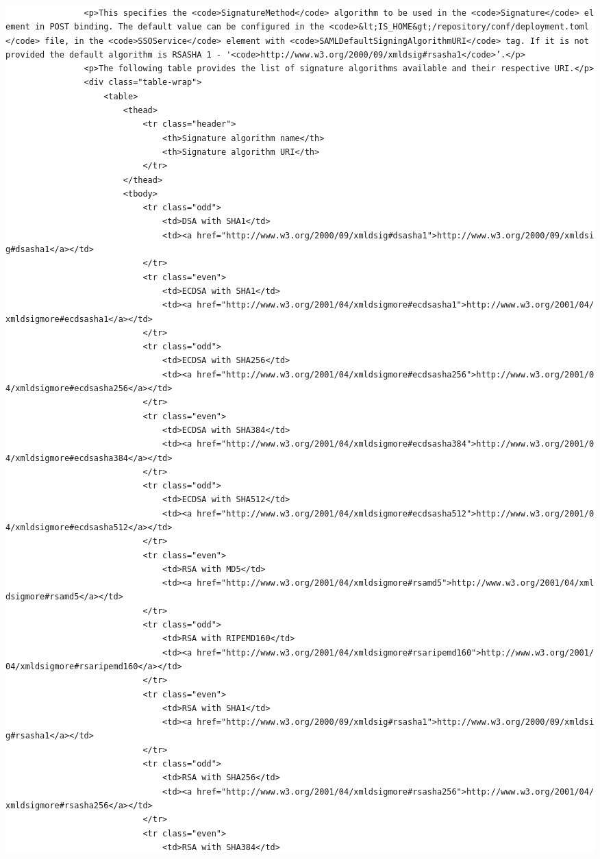                     <p>This specifies the <code>SignatureMethod</code> algorithm to be used in the <code>Signature</code> element in POST binding. The default value can be configured in the <code>&lt;IS_HOME&gt;/repository/conf/deployment.toml</code> file, in the <code>SSOService</code> element with <code>SAMLDefaultSigningAlgorithmURI</code> tag. If it is not provided the default algorithm is RSA­SHA 1 - '<code>http://www.w3.org/2000/09/xmldsig#rsa­sha1</code>’.</p>
                    <p>The following table provides the list of signature algorithms available and their respective URI.</p>
                    <div class="table-wrap">
                        <table>
                            <thead>
                                <tr class="header">
                                    <th>Signature algorithm name</th>
                                    <th>Signature algorithm URI</th>
                                </tr>
                            </thead>
                            <tbody>
                                <tr class="odd">
                                    <td>DSA with SHA1</td>
                                    <td><a href="http://www.w3.org/2000/09/xmldsig#dsasha1">http://www.w3.org/2000/09/xmldsig#dsasha1</a></td>
                                </tr>
                                <tr class="even">
                                    <td>ECDSA with SHA1</td>
                                    <td><a href="http://www.w3.org/2001/04/xmldsigmore#ecdsasha1">http://www.w3.org/2001/04/xmldsigmore#ecdsasha1</a></td>
                                </tr>
                                <tr class="odd">
                                    <td>ECDSA with SHA256</td>
                                    <td><a href="http://www.w3.org/2001/04/xmldsigmore#ecdsasha256">http://www.w3.org/2001/04/xmldsigmore#ecdsasha256</a></td>
                                </tr>
                                <tr class="even">
                                    <td>ECDSA with SHA384</td>
                                    <td><a href="http://www.w3.org/2001/04/xmldsigmore#ecdsasha384">http://www.w3.org/2001/04/xmldsigmore#ecdsasha384</a></td>
                                </tr>
                                <tr class="odd">
                                    <td>ECDSA with SHA512</td>
                                    <td><a href="http://www.w3.org/2001/04/xmldsigmore#ecdsasha512">http://www.w3.org/2001/04/xmldsigmore#ecdsasha512</a></td>
                                </tr>
                                <tr class="even">
                                    <td>RSA with MD5</td>
                                    <td><a href="http://www.w3.org/2001/04/xmldsigmore#rsamd5">http://www.w3.org/2001/04/xmldsigmore#rsamd5</a></td>
                                </tr>
                                <tr class="odd">
                                    <td>RSA with RIPEMD160</td>
                                    <td><a href="http://www.w3.org/2001/04/xmldsigmore#rsaripemd160">http://www.w3.org/2001/04/xmldsigmore#rsaripemd160</a></td>
                                </tr>
                                <tr class="even">
                                    <td>RSA with SHA1</td>
                                    <td><a href="http://www.w3.org/2000/09/xmldsig#rsasha1">http://www.w3.org/2000/09/xmldsig#rsasha1</a></td>
                                </tr>
                                <tr class="odd">
                                    <td>RSA with SHA256</td>
                                    <td><a href="http://www.w3.org/2001/04/xmldsigmore#rsasha256">http://www.w3.org/2001/04/xmldsigmore#rsasha256</a></td>
                                </tr>
                                <tr class="even">
                                    <td>RSA with SHA384</td>